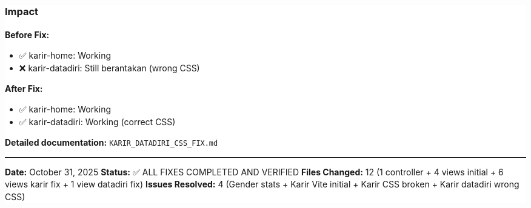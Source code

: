 ### Impact
**Before Fix:**
- ✅ karir-home: Working
- ❌ karir-datadiri: Still berantakan (wrong CSS)

**After Fix:**
- ✅ karir-home: Working
- ✅ karir-datadiri: Working (correct CSS)

**Detailed documentation:** `KARIR_DATADIRI_CSS_FIX.md`

---

**Date:** October 31, 2025
**Status:** ✅ ALL FIXES COMPLETED AND VERIFIED
**Files Changed:** 12 (1 controller + 4 views initial + 6 views karir fix + 1 view datadiri fix)
**Issues Resolved:** 4 (Gender stats + Karir Vite initial + Karir CSS broken + Karir datadiri wrong CSS)
